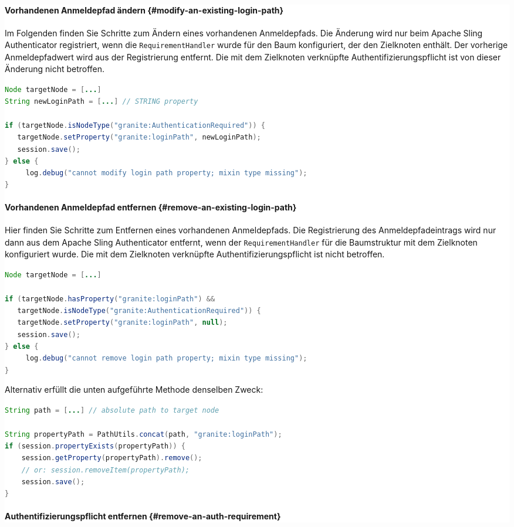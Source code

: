 #### Vorhandenen Anmeldepfad ändern {#modify-an-existing-login-path}

Im Folgenden finden Sie Schritte zum Ändern eines vorhandenen Anmeldepfads. Die Änderung wird nur beim Apache Sling Authenticator registriert, wenn die `RequirementHandler` wurde für den Baum konfiguriert, der den Zielknoten enthält. Der vorherige Anmeldepfadwert wird aus der Registrierung entfernt. Die mit dem Zielknoten verknüpfte Authentifizierungspflicht ist von dieser Änderung nicht betroffen.

```java
Node targetNode = [...]
String newLoginPath = [...] // STRING property

if (targetNode.isNodeType("granite:AuthenticationRequired")) {
   targetNode.setProperty("granite:loginPath", newLoginPath);
   session.save();
} else {
     log.debug("cannot modify login path property; mixin type missing");
}
```

#### Vorhandenen Anmeldepfad entfernen {#remove-an-existing-login-path}

Hier finden Sie Schritte zum Entfernen eines vorhandenen Anmeldepfads. Die Registrierung des Anmeldepfadeintrags wird nur dann aus dem Apache Sling Authenticator entfernt, wenn der `RequirementHandler` für die Baumstruktur mit dem Zielknoten konfiguriert wurde. Die mit dem Zielknoten verknüpfte Authentifizierungspflicht ist nicht betroffen.

```java
Node targetNode = [...]

if (targetNode.hasProperty("granite:loginPath") &&
   targetNode.isNodeType("granite:AuthenticationRequired")) {
   targetNode.setProperty("granite:loginPath", null);
   session.save();
} else {
     log.debug("cannot remove login path property; mixin type missing");
}
```

Alternativ erfüllt die unten aufgeführte Methode denselben Zweck:

```java
String path = [...] // absolute path to target node

String propertyPath = PathUtils.concat(path, "granite:loginPath");
if (session.propertyExists(propertyPath)) {
    session.getProperty(propertyPath).remove();
    // or: session.removeItem(propertyPath);
    session.save();
}
```

#### Authentifizierungspflicht entfernen {#remove-an-auth-requirement}
